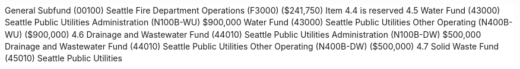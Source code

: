 </td></tr>

<tr><td></td><td>General Subfund (00100)

</td><td>Seattle Fire Department

</td><td>Operations (F3000)

</td><td>($241,750)

</td></tr>

<tr><td>Item 4.4 is reserved

</td></tr>

<tr><td>4.5

</td><td>Water Fund (43000)

</td><td>Seattle Public Utilities

</td><td>Administration (N100B-WU)

</td><td>$900,000

</td></tr>

<tr><td></td><td>Water Fund (43000)

</td><td>Seattle Public Utilities

</td><td>Other Operating (N400B-WU)

</td><td>($900,000)

</td></tr>

<tr><td>4.6

</td><td>Drainage and Wastewater Fund (44010)

</td><td>Seattle Public Utilities

</td><td>Administration (N100B-DW)

</td><td>$500,000

</td></tr>

<tr><td></td><td>Drainage and Wastewater Fund (44010)

</td><td>Seattle Public Utilities

</td><td>Other Operating (N400B-DW)

</td><td>($500,000)

</td></tr>

<tr><td>4.7

</td><td>Solid Waste Fund (45010)

</td><td>Seattle Public Utilities
